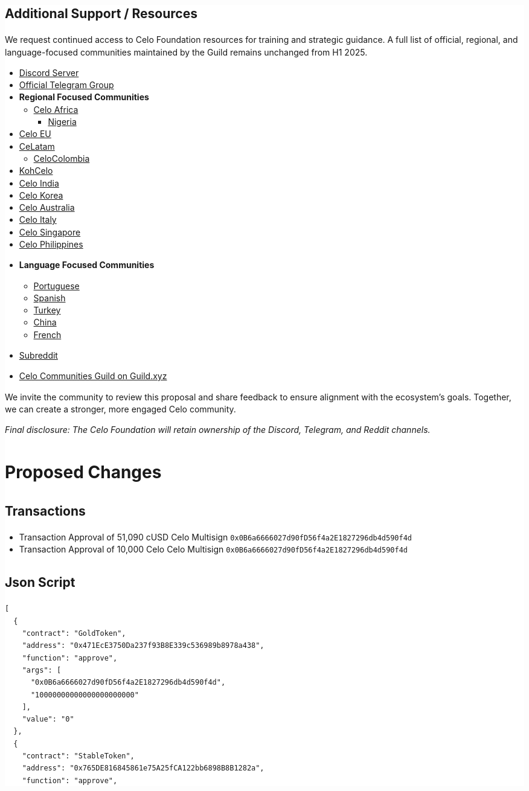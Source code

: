 ## Additional Support / Resources
We request continued access to Celo Foundation resources for training and strategic guidance. A full list of official, regional, and language-focused communities maintained by the Guild remains unchanged from H1 2025.

- [Discord Server](http://chat.celo.org/)
- [Official Telegram Group](http://t.me/celoplatform)
- **Regional Focused Communities**
  - [Celo Africa](https://t.me/CeloAfrica)
    - [Nigeria](https://t.me/CeloNigeria)
- [Celo EU](https://t.me/celoeu)
- [CeLatam](https://t.me/celatam)
  - [CeloColombia](https://t.me/celocol)
- [KohCelo](https://t.me/KohCelo)
- [Celo India](https://t.me/celoindia)
- [Celo Korea](https://t.me/Celo_Korea)
- [Celo Australia](https://t.me/celoaustralia)
- [Celo Italy](https://t.me/Celo_Italy)
- [Celo Singapore](https://t.me/celosg)
- [Celo Philippines](https://t.me/celodaoph)

* **Language Focused Communities**
  - [Portuguese](https://t.me/+86jf8swNjtozMzdh)
  - [Spanish](https://t.me/CeloEspanol)
  - [Turkey](https://t.me/CeloTurkey)
  - [China](https://t.me/Celo_China)
  - [French](https://t.me/CeloFrench)

* [Subreddit](https://www.reddit.com/r/celo/)

* [Celo Communities Guild on Guild.xyz](https://guild.xyz/celo-communities)


We invite the community to review this proposal and share feedback to ensure alignment with the ecosystem’s goals. Together, we can create a stronger, more engaged Celo community.

_Final disclosure: The Celo Foundation will retain ownership of the Discord, Telegram, and Reddit channels._
  
Proposed Changes
============================
## Transactions
   - Transaction Approval of 51,090 cUSD Celo Multisign ```0x0B6a6666027d90fD56f4a2E1827296db4d590f4d```
   - Transaction Approval of 10,000 Celo Celo Multisign ```0x0B6a6666027d90fD56f4a2E1827296db4d590f4d```

## Json Script
```
[
  {
    "contract": "GoldToken",
    "address": "0x471EcE3750Da237f93B8E339c536989b8978a438",
    "function": "approve",
    "args": [
      "0x0B6a6666027d90fD56f4a2E1827296db4d590f4d",
      "10000000000000000000000"
    ],
    "value": "0"
  },
  {
    "contract": "StableToken",
    "address": "0x765DE816845861e75A25fCA122bb6898B8B1282a",
    "function": "approve",
```